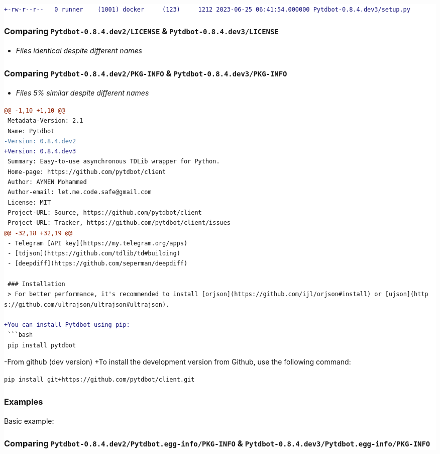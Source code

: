 ```diff
+-rw-r--r--   0 runner    (1001) docker     (123)     1212 2023-06-25 06:41:54.000000 Pytdbot-0.8.4.dev3/setup.py
```

### Comparing `Pytdbot-0.8.4.dev2/LICENSE` & `Pytdbot-0.8.4.dev3/LICENSE`

 * *Files identical despite different names*

### Comparing `Pytdbot-0.8.4.dev2/PKG-INFO` & `Pytdbot-0.8.4.dev3/PKG-INFO`

 * *Files 5% similar despite different names*

```diff
@@ -1,10 +1,10 @@
 Metadata-Version: 2.1
 Name: Pytdbot
-Version: 0.8.4.dev2
+Version: 0.8.4.dev3
 Summary: Easy-to-use asynchronous TDLib wrapper for Python.
 Home-page: https://github.com/pytdbot/client
 Author: AYMEN Mohammed
 Author-email: let.me.code.safe@gmail.com
 License: MIT
 Project-URL: Source, https://github.com/pytdbot/client
 Project-URL: Tracker, https://github.com/pytdbot/client/issues
@@ -32,18 +32,19 @@
 - Telegram [API key](https://my.telegram.org/apps)
 - [tdjson](https://github.com/tdlib/td#building)
 - [deepdiff](https://github.com/seperman/deepdiff)
 
 ### Installation
 > For better performance, it's recommended to install [orjson](https://github.com/ijl/orjson#install) or [ujson](https://github.com/ultrajson/ultrajson#ultrajson).
 
+You can install Pytdbot using pip:
 ```bash
 pip install pytdbot
 ```
-From github (dev version)
+To install the development version from Github, use the following command:
 ```bash
 pip install git+https://github.com/pytdbot/client.git
 ```
 
 ### Examples
 Basic example:
 ```python
```

### Comparing `Pytdbot-0.8.4.dev2/Pytdbot.egg-info/PKG-INFO` & `Pytdbot-0.8.4.dev3/Pytdbot.egg-info/PKG-INFO`
